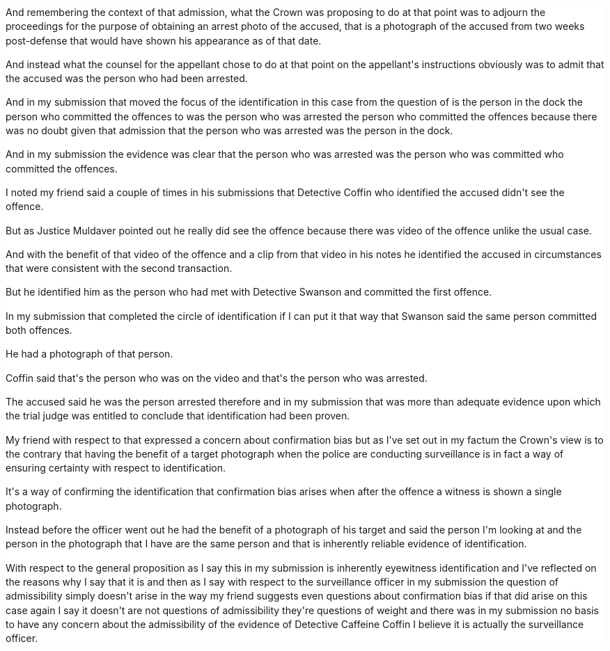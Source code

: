 And remembering the context of that admission, what the Crown was proposing to do at that point was to adjourn the proceedings for the purpose of obtaining an arrest photo of the accused, that is a photograph of the accused from two weeks post-defense that would have shown his appearance as of that date.

And instead what the counsel for the appellant chose to do at that point on the appellant's instructions obviously was to admit that the accused was the person who had been arrested.

And in my submission that moved the focus of the identification in this case from the question of is the person in the dock the person who committed the offences to was the person who was arrested the person who committed the offences because there was no doubt given that admission that the person who was arrested was the person in the dock.

And in my submission the evidence was clear that the person who was arrested was the person who was committed who committed the offences.

I noted my friend said a couple of times in his submissions that Detective Coffin who identified the accused didn't see the offence.

But as Justice Muldaver pointed out he really did see the offence because there was video of the offence unlike the usual case.

And with the benefit of that video of the offence and a clip from that video in his notes he identified the accused in circumstances that were consistent with the second transaction.

But he identified him as the person who had met with Detective Swanson and committed the first offence.

In my submission that completed the circle of identification if I can put it that way that Swanson said the same person committed both offences.

He had a photograph of that person.

Coffin said that's the person who was on the video and that's the person who was arrested.

The accused said he was the person arrested therefore and in my submission that was more than adequate evidence upon which the trial judge was entitled to conclude that identification had been proven.

My friend with respect to that expressed a concern about confirmation bias but as I've set out in my factum the Crown's view is to the contrary that having the benefit of a target photograph when the police are conducting surveillance is in fact a way of ensuring certainty with respect to identification.

It's a way of confirming the identification that confirmation bias arises when after the offence a witness is shown a single photograph.

Instead before the officer went out he had the benefit of a photograph of his target and said the person I'm looking at and the person in the photograph that I have are the same person and that is inherently reliable evidence of identification.

With respect to the general proposition as I say this in my submission is inherently eyewitness identification and I've reflected on the reasons why I say that it is and then as I say with respect to the surveillance officer in my submission the question of admissibility simply doesn't arise in the way my friend suggests even questions about confirmation bias if that did arise on this case again I say it doesn't are not questions of admissibility they're questions of weight and there was in my submission no basis to have any concern about the admissibility of the evidence of Detective Caffeine Coffin I believe it is actually the surveillance officer.

